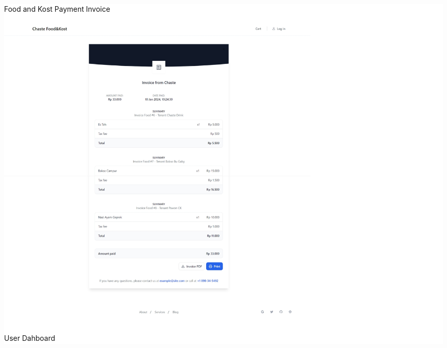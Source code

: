 <p>Food and Kost Payment Invoice</p>
<p><a href="git_img/C.png" target="_blank"><img src="git_img/Web capture_10-1-2024_172440_127.0.0.1.jpeg" width="600" alt=""></a></p>

<p>User Dahboard</p>